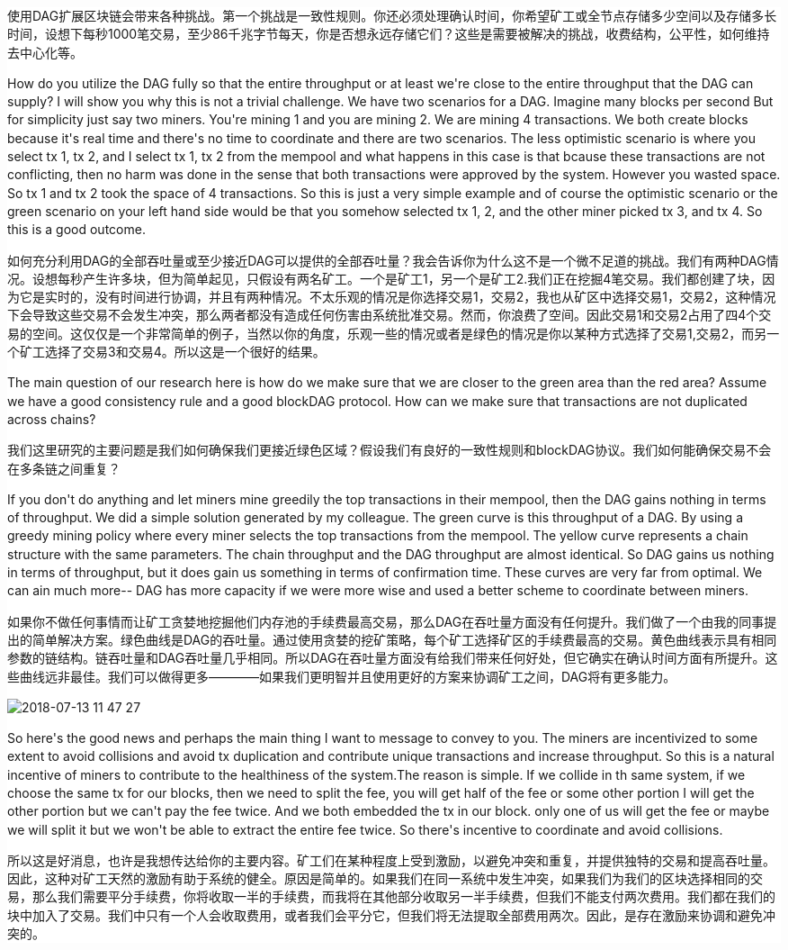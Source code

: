 使用DAG扩展区块链会带来各种挑战。第一个挑战是一致性规则。你还必须处理确认时间，你希望矿工或全节点存储多少空间以及存储多长时间，设想下每秒1000笔交易，至少86千兆字节每天，你是否想永远存储它们？这些是需要被解决的挑战，收费结构，公平性，如何维持去中心化等。

How do you utilize the DAG fully so that the entire throughput or at least we're close to the entire throughput that the DAG can supply? I will show you why this is not a trivial challenge. We have two scenarios for a DAG. Imagine many blocks per second But for simplicity just say two miners. You're mining 1 and you are mining 2. We are mining 4 transactions. We both create blocks because it's real time and there's no time to coordinate and there are two scenarios. The less optimistic scenario is where you select tx 1, tx 2, and I select tx 1, tx 2 from the mempool and what happens in this case is that bcause these transactions are not conflicting, then no harm was done in the sense that both transactions were approved by the system. However you wasted space. So tx 1 and tx 2 took the space of 4 transactions. So this is just a very simple example and of course the optimistic scenario or the green scenario on your left hand side would be that you somehow selected tx 1, 2, and the other miner picked tx 3, and tx 4. So this is a good outcome.

如何充分利用DAG的全部吞吐量或至少接近DAG可以提供的全部吞吐量？我会告诉你为什么这不是一个微不足道的挑战。我们有两种DAG情况。设想每秒产生许多块，但为简单起见，只假设有两名矿工。一个是矿工1，另一个是矿工2.我们正在挖掘4笔交易。我们都创建了块，因为它是实时的，没有时间进行协调，并且有两种情况。不太乐观的情况是你选择交易1，交易2，我也从矿区中选择交易1，交易2，这种情况下会导致这些交易不会发生冲突，那么两者都没有造成任何伤害由系统批准交易。然而，你浪费了空间。因此交易1和交易2占用了四4个交易的空间。这仅仅是一个非常简单的例子，当然以你的角度，乐观一些的情况或者是绿色的情况是你以某种方式选择了交易1,交易2，而另一个矿工选择了交易3和交易4。所以这是一个很好的结果。

The main question of our research here is how do we make sure that we are closer to the green area than the red area? Assume we have a good consistency rule and a good blockDAG protocol. How can we make sure that transactions are not duplicated across chains?

我们这里研究的主要问题是我们如何确保我们更接近绿色区域？假设我们有良好的一致性规则和blockDAG协议。我们如何能确保交易不会在多条链之间重复？

If you don't do anything and let miners mine greedily the top transactions in their mempool, then the DAG gains nothing in terms of throughput. We did a simple solution generated by my colleague. The green curve is this throughput of a DAG. By using a greedy mining policy where every miner selects the top transactions from the mempool. The yellow curve represents a chain structure with the same parameters. The chain throughput and the DAG throughput are almost identical. So DAG gains us nothing in terms of throughput, but it does gain us something in terms of confirmation time. These curves are very far from optimal. We can ain much more-- DAG has more capacity if we were more wise and used a better scheme to coordinate between miners.

如果你不做任何事情而让矿工贪婪地挖掘他们内存池的手续费最高交易，那么DAG在吞吐量方面没有任何提升。我们做了一个由我的同事提出的简单解决方案。绿色曲线是DAG的吞吐量。通过使用贪婪的挖矿策略，每个矿工选择矿区的手续费最高的交易。黄色曲线表示具有相同参数的链结构。链吞吐量和DAG吞吐量几乎相同。所以DAG在吞吐量方面没有给我们带来任何好处，但它确实在确认时间方面有所提升。这些曲线远非最佳。我们可以做得更多————如果我们更明智并且使用更好的方案来协调矿工之间，DAG将有更多能力。

<img width="987" alt="2018-07-13 11 47 27" src="https://user-images.githubusercontent.com/39436379/42671455-9850b432-8692-11e8-830d-3614f888fc98.png">

So here's the good news and perhaps the main thing I want to message to convey to you. The miners are incentivized to some extent to avoid collisions and avoid tx duplication and contribute unique transactions and increase throughput. So this is a natural incentive of miners to contribute to the healthiness of the system.The reason is simple. If we collide in th same system, if we choose the same tx for our blocks, then we need to split the fee, you will get half of the fee or some other portion I will get the other portion but we can't pay the fee twice. And we both embedded the tx in our block. only one of us will get the fee or maybe we will split it but we won't be able to extract the entire fee twice. So there's incentive to coordinate and avoid collisions.

所以这是好消息，也许是我想传达给你的主要内容。矿工们在某种程度上受到激励，以避免冲突和重复，并提供独特的交易和提高吞吐量。因此，这种对矿工天然的激励有助于系统的健全。原因是简单的。如果我们在同一系统中发生冲突，如果我们为我们的区块选择相同的交易，那么我们需要平分手续费，你将收取一半的手续费，而我将在其他部分收取另一半手续费，但我们不能支付两次费用。我们都在我们的块中加入了交易。我们中只有一个人会收取费用，或者我们会平分它，但我们将无法提取全部费用两次。因此，是存在激励来协调和避免冲突的。

